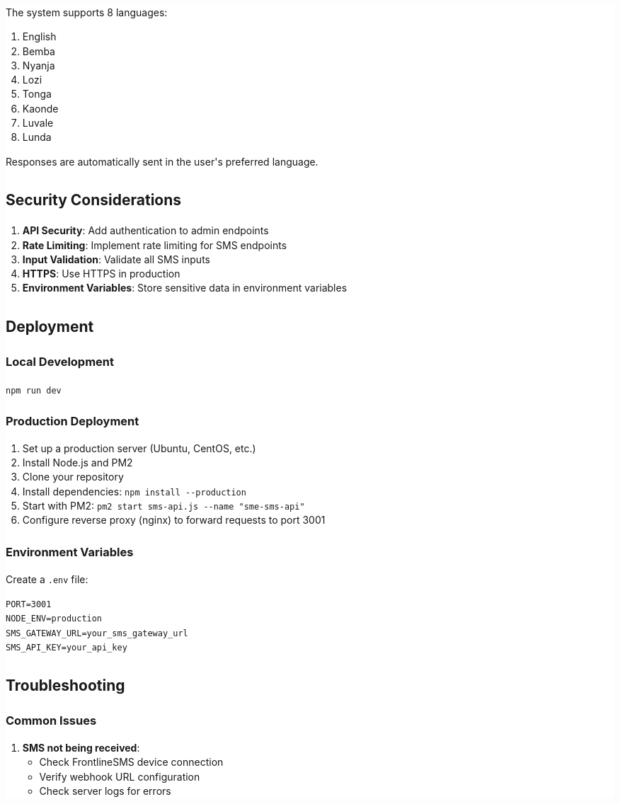 The system supports 8 languages:
1. English
2. Bemba
3. Nyanja
4. Lozi
5. Tonga
6. Kaonde
7. Luvale
8. Lunda

Responses are automatically sent in the user's preferred language.

## Security Considerations

1. **API Security**: Add authentication to admin endpoints
2. **Rate Limiting**: Implement rate limiting for SMS endpoints
3. **Input Validation**: Validate all SMS inputs
4. **HTTPS**: Use HTTPS in production
5. **Environment Variables**: Store sensitive data in environment variables

## Deployment

### Local Development
```bash
npm run dev
```

### Production Deployment
1. Set up a production server (Ubuntu, CentOS, etc.)
2. Install Node.js and PM2
3. Clone your repository
4. Install dependencies: `npm install --production`
5. Start with PM2: `pm2 start sms-api.js --name "sme-sms-api"`
6. Configure reverse proxy (nginx) to forward requests to port 3001

### Environment Variables
Create a `.env` file:
```env
PORT=3001
NODE_ENV=production
SMS_GATEWAY_URL=your_sms_gateway_url
SMS_API_KEY=your_api_key
```

## Troubleshooting

### Common Issues

1. **SMS not being received**:
   - Check FrontlineSMS device connection
   - Verify webhook URL configuration
   - Check server logs for errors
